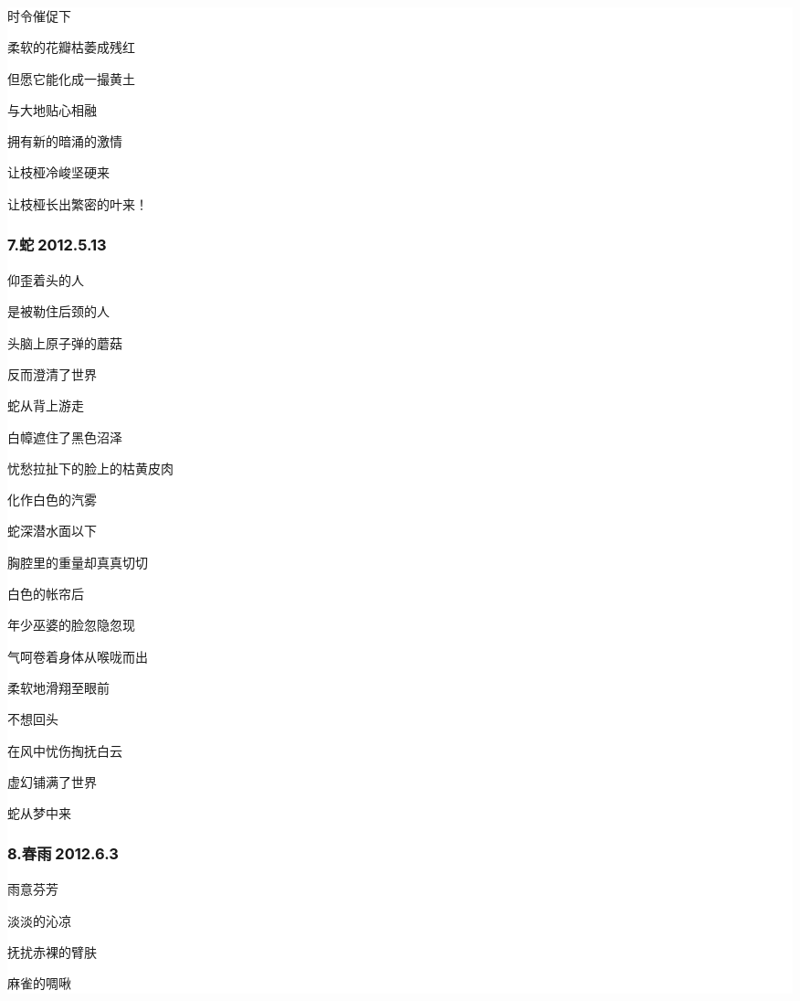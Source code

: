 时令催促下

柔软的花瓣枯萎成残红

但愿它能化成一撮黄土

与大地贴心相融

拥有新的暗涌的激情

让枝桠冷峻坚硬来

让枝桠长出繁密的叶来！

 

### 7.蛇 2012.5.13

仰歪着头的人

是被勒住后颈的人

头脑上原子弹的蘑菇

反而澄清了世界

蛇从背上游走

白幛遮住了黑色沼泽

忧愁拉扯下的脸上的枯黄皮肉

化作白色的汽雾

蛇深潜水面以下

胸腔里的重量却真真切切

白色的帐帘后

年少巫婆的脸忽隐忽现

气呵卷着身体从喉咙而出

柔软地滑翔至眼前

不想回头

在风中忧伤掏抚白云

虚幻铺满了世界

蛇从梦中来

 

### 8.春雨 2012.6.3

雨意芬芳

淡淡的沁凉

抚扰赤裸的臂肤

麻雀的啁啾
